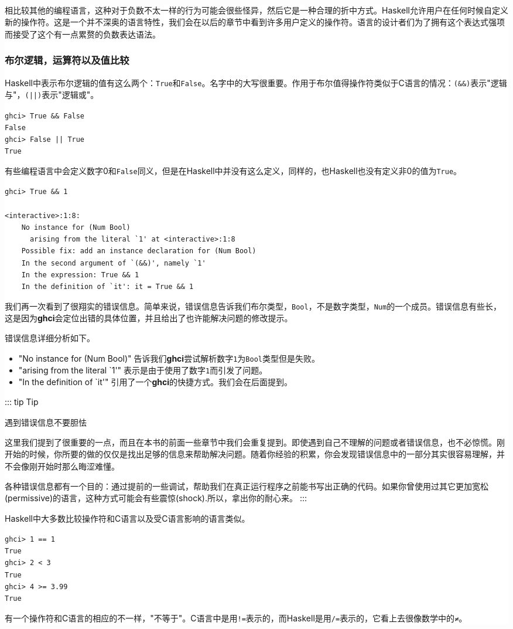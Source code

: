 相比较其他的编程语言，这种对于负数不太一样的行为可能会很些怪异，然后它是一种合理的折中方式。Haskell允许用户在任何时候自定义新的操作符。这是一个并不深奥的语言特性，我们会在以后的章节中看到许多用户定义的操作符。语言的设计者们为了拥有这个表达式强项而接受了这个有一点累赘的负数表达语法。

### 布尔逻辑，运算符以及值比较

Haskell中表示布尔逻辑的值有这么两个：`True`和`False`。名字中的大写很重要。作用于布尔值得操作符类似于C语言的情况：`(&&)`表示"逻辑与"，`(||)`表示"逻辑或"。

    ghci> True && False
    False
    ghci> False || True
    True

有些编程语言中会定义数字0和`False`同义，但是在Haskell中并没有这么定义，同样的，也Haskell也没有定义非0的值为`True`。

    ghci> True && 1
    
    <interactive>:1:8:
        No instance for (Num Bool)
          arising from the literal `1' at <interactive>:1:8
        Possible fix: add an instance declaration for (Num Bool)
        In the second argument of `(&&)', namely `1'
        In the expression: True && 1
        In the definition of `it': it = True && 1

我们再一次看到了很翔实的错误信息。简单来说，错误信息告诉我们布尔类型，`Bool`，不是数字类型，`Num`的一个成员。错误信息有些长，这是因为**ghci**会定位出错的具体位置，并且给出了也许能解决问题的修改提示。

错误信息详细分析如下。

-   "No instance for (Num Bool)"
    告诉我们**ghci**尝试解析数字`1`为`Bool`类型但是失败。
-   "arising from the literal \`1\'"
    表示是由于使用了数字`1`而引发了问题。
-   "In the definition of \`it\'"
    引用了一个**ghci**的快捷方式。我们会在后面提到。

::: tip Tip

遇到错误信息不要胆怯

这里我们提到了很重要的一点，而且在本书的前面一些章节中我们会重复提到。即使遇到自己不理解的问题或者错误信息，也不必惊慌。刚开始的时候，你所要的做的仅仅是找出足够的信息来帮助解决问题。随着你经验的积累，你会发现错误信息中的一部分其实很容易理解，并不会像刚开始时那么晦涩难懂。

各种错误信息都有一个目的：通过提前的一些调试，帮助我们在真正运行程序之前能书写出正确的代码。如果你曾使用过其它更加宽松(permissive)的语言，这种方式可能会有些震惊(shock).所以，拿出你的耐心来。
:::

Haskell中大多数比较操作符和C语言以及受C语言影响的语言类似。

    ghci> 1 == 1
    True
    ghci> 2 < 3
    True
    ghci> 4 >= 3.99
    True

有一个操作符和C语言的相应的不一样，"不等于"。C语言中是用`!=`表示的，而Haskell是用`/=`表示的，它看上去很像数学中的`≠`。
